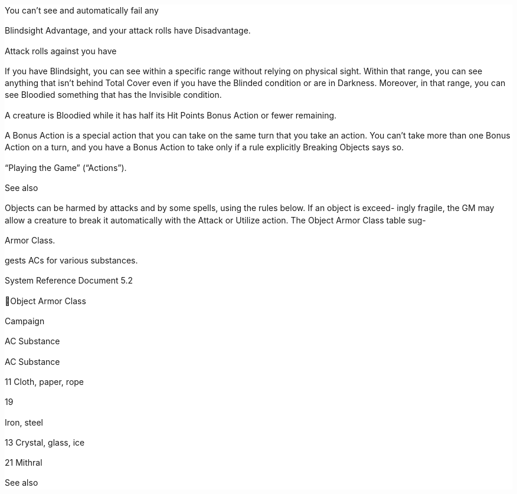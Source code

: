  You can’t see and automatically fail any

Blindsight
Advantage, and your attack rolls have Disadvantage.

 Attack rolls against you have

If you have Blindsight, you can see within a specific
range without relying on physical sight. Within that
range, you can see anything that isn’t behind Total
Cover even if you have the Blinded condition or are
in Darkness. Moreover, in that range, you can see
Bloodied
something that has the Invisible condition.

A creature is Bloodied while it has half its Hit Points
Bonus Action
or fewer remaining.

A Bonus Action is a special action that you can take
on the same turn that you take an action. You can’t
take more than one Bonus Action on a turn, and you
have a Bonus Action to take only if a rule explicitly
Breaking Objects
says so.

 “Playing the Game” (“Actions”).

See also

Objects can be harmed by attacks and by some
spells, using the rules below. If an object is exceed-
ingly fragile, the GM may allow a creature to break
it automatically with the Attack or Utilize action.
 The Object Armor Class table sug-

Armor Class.

gests ACs for various substances.

System Reference Document 5.2

Object Armor Class

Campaign

AC Substance

AC Substance

11 Cloth, paper, rope

19

Iron, steel

13 Crystal, glass, ice

21 Mithral

See also
